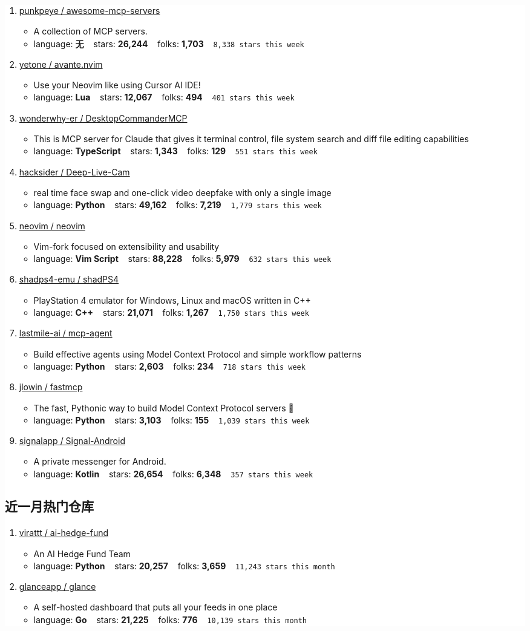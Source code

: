 1. [punkpeye / awesome-mcp-servers](https://github.com/punkpeye/awesome-mcp-servers)
    - A collection of MCP servers.
    - language: **无** &nbsp;&nbsp; stars: **26,244** &nbsp;&nbsp; folks: **1,703**  &nbsp;&nbsp; `8,338 stars this week`

1. [yetone / avante.nvim](https://github.com/yetone/avante.nvim)
    - Use your Neovim like using Cursor AI IDE!
    - language: **Lua** &nbsp;&nbsp; stars: **12,067** &nbsp;&nbsp; folks: **494**  &nbsp;&nbsp; `401 stars this week`

1. [wonderwhy-er / DesktopCommanderMCP](https://github.com/wonderwhy-er/DesktopCommanderMCP)
    - This is MCP server for Claude that gives it terminal control, file system search and diff file editing capabilities
    - language: **TypeScript** &nbsp;&nbsp; stars: **1,343** &nbsp;&nbsp; folks: **129**  &nbsp;&nbsp; `551 stars this week`

1. [hacksider / Deep-Live-Cam](https://github.com/hacksider/Deep-Live-Cam)
    - real time face swap and one-click video deepfake with only a single image
    - language: **Python** &nbsp;&nbsp; stars: **49,162** &nbsp;&nbsp; folks: **7,219**  &nbsp;&nbsp; `1,779 stars this week`

1. [neovim / neovim](https://github.com/neovim/neovim)
    - Vim-fork focused on extensibility and usability
    - language: **Vim Script** &nbsp;&nbsp; stars: **88,228** &nbsp;&nbsp; folks: **5,979**  &nbsp;&nbsp; `632 stars this week`

1. [shadps4-emu / shadPS4](https://github.com/shadps4-emu/shadPS4)
    - PlayStation 4 emulator for Windows, Linux and macOS written in C++
    - language: **C++** &nbsp;&nbsp; stars: **21,071** &nbsp;&nbsp; folks: **1,267**  &nbsp;&nbsp; `1,750 stars this week`

1. [lastmile-ai / mcp-agent](https://github.com/lastmile-ai/mcp-agent)
    - Build effective agents using Model Context Protocol and simple workflow patterns
    - language: **Python** &nbsp;&nbsp; stars: **2,603** &nbsp;&nbsp; folks: **234**  &nbsp;&nbsp; `718 stars this week`

1. [jlowin / fastmcp](https://github.com/jlowin/fastmcp)
    - The fast, Pythonic way to build Model Context Protocol servers 🚀
    - language: **Python** &nbsp;&nbsp; stars: **3,103** &nbsp;&nbsp; folks: **155**  &nbsp;&nbsp; `1,039 stars this week`

1. [signalapp / Signal-Android](https://github.com/signalapp/Signal-Android)
    - A private messenger for Android.
    - language: **Kotlin** &nbsp;&nbsp; stars: **26,654** &nbsp;&nbsp; folks: **6,348**  &nbsp;&nbsp; `357 stars this week`


## 近一月热门仓库

1. [virattt / ai-hedge-fund](https://github.com/virattt/ai-hedge-fund)
    - An AI Hedge Fund Team
    - language: **Python** &nbsp;&nbsp; stars: **20,257** &nbsp;&nbsp; folks: **3,659**  &nbsp;&nbsp; `11,243 stars this month`

1. [glanceapp / glance](https://github.com/glanceapp/glance)
    - A self-hosted dashboard that puts all your feeds in one place
    - language: **Go** &nbsp;&nbsp; stars: **21,225** &nbsp;&nbsp; folks: **776**  &nbsp;&nbsp; `10,139 stars this month`
